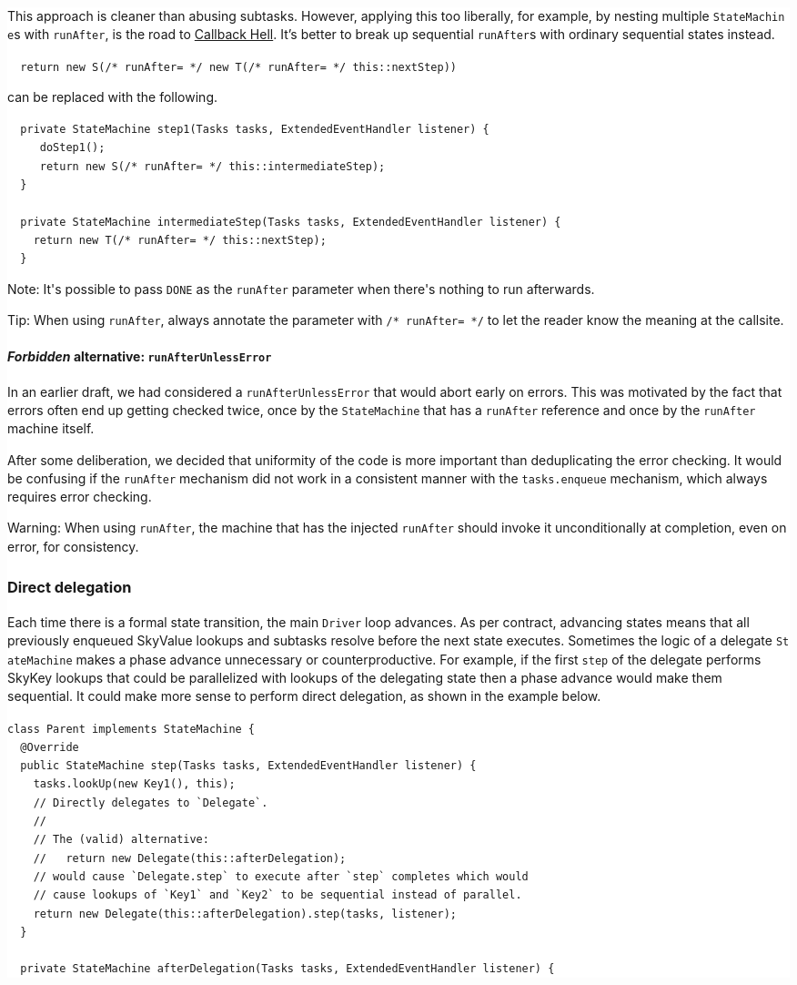 This approach is cleaner than abusing subtasks. However, applying this too
liberally, for example, by nesting multiple `StateMachine`s with `runAfter`, is
the road to [Callback Hell](#callback-hell). It’s better to break up sequential
`runAfter`s with ordinary sequential states instead.

```
  return new S(/* runAfter= */ new T(/* runAfter= */ this::nextStep))
```

can be replaced with the following.

```
  private StateMachine step1(Tasks tasks, ExtendedEventHandler listener) {
     doStep1();
     return new S(/* runAfter= */ this::intermediateStep);
  }

  private StateMachine intermediateStep(Tasks tasks, ExtendedEventHandler listener) {
    return new T(/* runAfter= */ this::nextStep);
  }
```

Note: It's possible to pass `DONE` as the `runAfter` parameter when there's
nothing to run afterwards.

Tip: When using `runAfter`, always annotate the parameter with `/* runAfter= */`
to let the reader know the meaning at the callsite.

#### *Forbidden* alternative: `runAfterUnlessError`

In an earlier draft, we had considered a `runAfterUnlessError` that would abort
early on errors. This was motivated by the fact that errors often end up getting
checked twice, once by the `StateMachine` that has a `runAfter` reference and
once by the `runAfter` machine itself.

After some deliberation, we decided that uniformity of the code is more
important than deduplicating the error checking. It would be confusing if the
`runAfter` mechanism did not work in a consistent manner with the
`tasks.enqueue` mechanism, which always requires error checking.

Warning: When using `runAfter`, the machine that has the injected `runAfter`
should invoke it unconditionally at completion, even on error, for consistency.

### Direct delegation

Each time there is a formal state transition, the main `Driver` loop advances.
As per contract, advancing states means that all previously enqueued SkyValue
lookups and subtasks resolve before the next state executes. Sometimes the logic
of a delegate `StateMachine` makes a phase advance unnecessary or
counterproductive. For example, if the first `step` of the delegate performs
SkyKey lookups that could be parallelized with lookups of the delegating state
then a phase advance would make them sequential. It could make more sense to
perform direct delegation, as shown in the example below.

```
class Parent implements StateMachine {
  @Override
  public StateMachine step(Tasks tasks, ExtendedEventHandler listener) {
    tasks.lookUp(new Key1(), this);
    // Directly delegates to `Delegate`.
    //
    // The (valid) alternative:
    //   return new Delegate(this::afterDelegation);
    // would cause `Delegate.step` to execute after `step` completes which would
    // cause lookups of `Key1` and `Key2` to be sequential instead of parallel.
    return new Delegate(this::afterDelegation).step(tasks, listener);
  }

  private StateMachine afterDelegation(Tasks tasks, ExtendedEventHandler listener) {
```